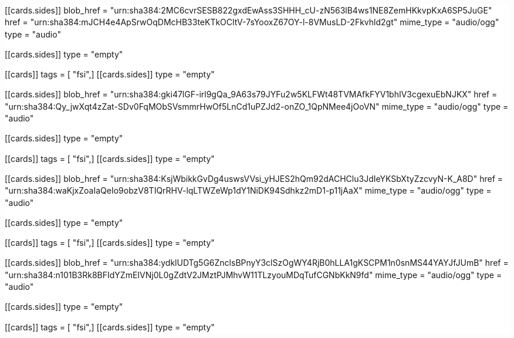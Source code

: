 [[cards.sides]]
blob_href = "urn:sha384:2MC6cvrSESB822gxdEwAss3SHHH_cU-zN563lB4ws1NE8ZemHKkvpKxA6SP5JuGE"
href = "urn:sha384:mJCH4e4ApSrwOqDMcHB33teKTkOCltV-7sYooxZ67OY-l-8VMusLD-2Fkvhld2gt"
mime_type = "audio/ogg"
type = "audio"

[[cards.sides]]
type = "empty"


[[cards]]
tags = [ "fsi",]
[[cards.sides]]
type = "empty"

[[cards.sides]]
blob_href = "urn:sha384:gki47lGF-irl9gQa_9A63s79JYFu2w5KLFWt48TVMAfkFYV1bhIV3cgexuEbNJKX"
href = "urn:sha384:Qy_jwXqt4zZat-SDv0FqMObSVsmmrHwOf5LnCd1uPZJd2-onZO_1QpNMee4jOoVN"
mime_type = "audio/ogg"
type = "audio"

[[cards.sides]]
type = "empty"


[[cards]]
tags = [ "fsi",]
[[cards.sides]]
type = "empty"

[[cards.sides]]
blob_href = "urn:sha384:KsjWbikkGvDg4uswsVVsi_yHJES2hQm92dACHClu3JdIeYKSbXtyZzcvyN-K_A8D"
href = "urn:sha384:waKjxZoaIaQeIo9obzV8TIQrRHV-lqLTWZeWp1dY1NiDK94Sdhkz2mD1-p11jAaX"
mime_type = "audio/ogg"
type = "audio"

[[cards.sides]]
type = "empty"


[[cards]]
tags = [ "fsi",]
[[cards.sides]]
type = "empty"

[[cards.sides]]
blob_href = "urn:sha384:ydklUDTg5G6ZnclsBPnyY3clSzOgWY4RjB0hLLA1gKSCPM1n0snMS44YAYJfJUmB"
href = "urn:sha384:n101B3Rk8BFIdYZmEIVNj0L0gZdtV2JMztPJMhvW11TLzyouMDqTufCGNbKkN9fd"
mime_type = "audio/ogg"
type = "audio"

[[cards.sides]]
type = "empty"


[[cards]]
tags = [ "fsi",]
[[cards.sides]]
type = "empty"
